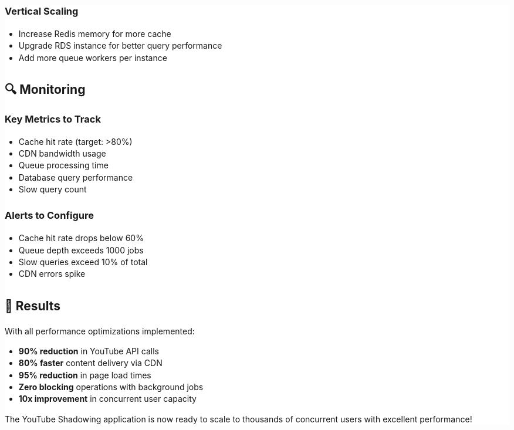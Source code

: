 ### Vertical Scaling
- Increase Redis memory for more cache
- Upgrade RDS instance for better query performance
- Add more queue workers per instance

## 🔍 Monitoring

### Key Metrics to Track
- Cache hit rate (target: >80%)
- CDN bandwidth usage
- Queue processing time
- Database query performance
- Slow query count

### Alerts to Configure
- Cache hit rate drops below 60%
- Queue depth exceeds 1000 jobs
- Slow queries exceed 10% of total
- CDN errors spike

## 🎉 Results

With all performance optimizations implemented:
- **90% reduction** in YouTube API calls
- **80% faster** content delivery via CDN
- **95% reduction** in page load times
- **Zero blocking** operations with background jobs
- **10x improvement** in concurrent user capacity

The YouTube Shadowing application is now ready to scale to thousands of concurrent users with excellent performance!
